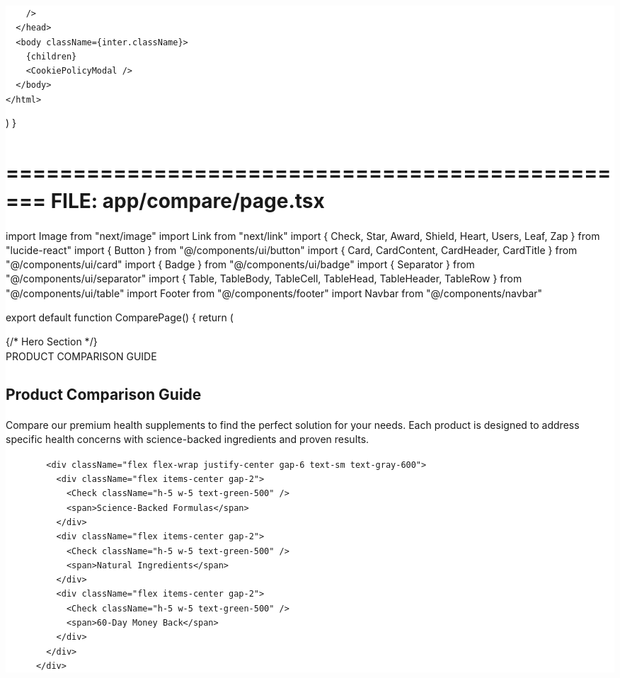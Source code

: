         />
      </head>
      <body className={inter.className}>
        {children}
        <CookiePolicyModal />
      </body>
    </html>
  )
} 


================================================
FILE: app/compare/page.tsx
================================================
import Image from "next/image"
import Link from "next/link"
import { Check, Star, Award, Shield, Heart, Users, Leaf, Zap } from "lucide-react"
import { Button } from "@/components/ui/button"
import { Card, CardContent, CardHeader, CardTitle } from "@/components/ui/card"
import { Badge } from "@/components/ui/badge"
import { Separator } from "@/components/ui/separator"
import { Table, TableBody, TableCell, TableHead, TableHeader, TableRow } from "@/components/ui/table"
import Footer from "@/components/footer"
import Navbar from "@/components/navbar"

export default function ComparePage() {
  return (
    <div className="min-h-screen bg-white">
      <Navbar />
      {/* Hero Section */}
      <section className="relative bg-gradient-to-br from-blue-50 via-indigo-50 to-purple-50 py-20 lg:py-32">
        <div className="container px-4 md:px-6 mx-auto">
          <div className="text-center max-w-4xl mx-auto">
            <Badge className="bg-blue-100 text-blue-700 hover:bg-blue-100 border-none px-4 py-2 mb-6">
              PRODUCT COMPARISON GUIDE
            </Badge>
            <h1 className="text-4xl md:text-5xl lg:text-6xl font-bold tracking-tight mb-6">
              <span className="bg-gradient-to-r from-blue-600 via-indigo-600 to-purple-600 bg-clip-text text-transparent">
                Product Comparison Guide
              </span>
            </h1>
            <p className="text-xl text-gray-600 leading-relaxed mb-8">
              Compare our premium health supplements to find the perfect solution for your needs. 
              Each product is designed to address specific health concerns with science-backed 
              ingredients and proven results.
            </p>
            
            <div className="flex flex-wrap justify-center gap-6 text-sm text-gray-600">
              <div className="flex items-center gap-2">
                <Check className="h-5 w-5 text-green-500" />
                <span>Science-Backed Formulas</span>
              </div>
              <div className="flex items-center gap-2">
                <Check className="h-5 w-5 text-green-500" />
                <span>Natural Ingredients</span>
              </div>
              <div className="flex items-center gap-2">
                <Check className="h-5 w-5 text-green-500" />
                <span>60-Day Money Back</span>
              </div>
            </div>
          </div>